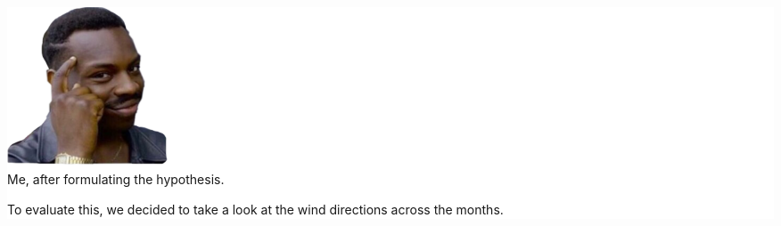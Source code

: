    <img class="center-image" alt="Doubt" src="/assets/goamazon/hypothesis.png" style="width: 180px">
   <figcaption>
       Me, after formulating the hypothesis.
   </figcaption>
</figure>

To evaluate this, we decided to take a look  at the wind directions across the months.

<figure style="text-align:center">